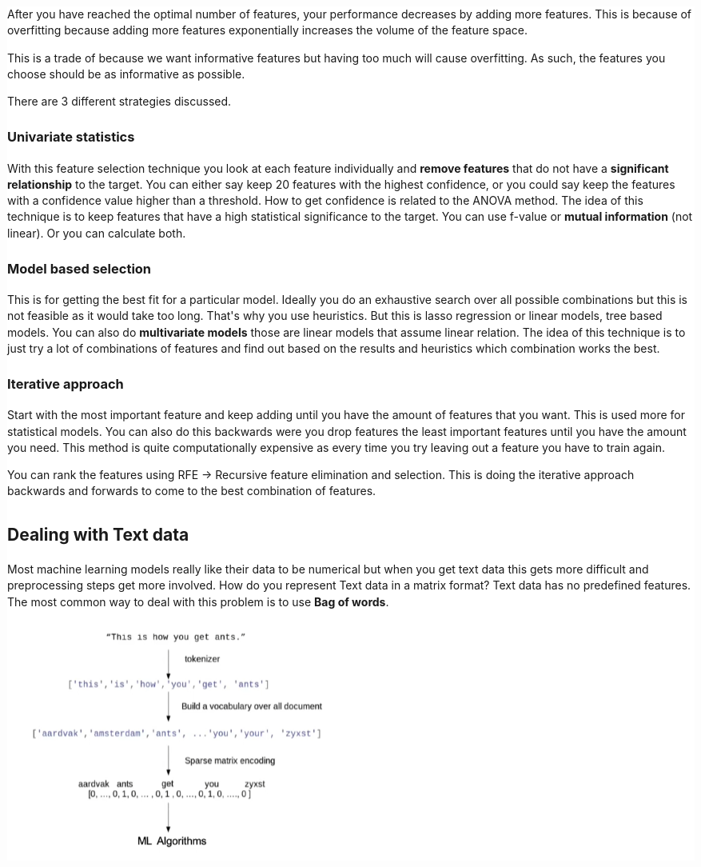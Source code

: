 After you have reached the optimal number of features, your performance decreases by adding more features. This is because of overfitting because adding more features exponentially increases the volume of the feature space.

This is a trade of because we want informative features but having too much will cause overfitting. As such, the features you choose should be as informative as possible.

There are 3 different strategies discussed.

### Univariate statistics

With this feature selection technique you look at each feature individually and **remove features** that do not have a **significant relationship** to the target. You can either say keep 20 features with the highest confidence, or you could say keep the features with a confidence value higher than a threshold. How to get confidence is related to the ANOVA method. The idea of this technique is to keep features that have a high statistical significance to the target. You can use f-value or **mutual information** (not linear). Or you can calculate both.

### Model based selection

This is for getting the best fit for a particular model. Ideally you do an exhaustive search over all possible combinations but this is not feasible as it would take too long. That's why you use heuristics. But this is lasso regression or linear models, tree based models. You can also do **multivariate models** those are linear models that assume linear relation. The idea of this technique is to just try a lot of combinations of features and find out based on the results and heuristics which combination works the best.

### Iterative approach

Start with the most important feature and keep adding until you have the amount of features that you want. This is used more for statistical models. You can also do this backwards were you drop features the least important features until you have the amount you need. This method is quite computationally expensive as every time you try leaving out a feature you have to train again.

You can rank the features using RFE -> Recursive feature elimination and selection. This is doing the iterative approach backwards and forwards to come to the best combination of features.

## Dealing with Text data

Most machine learning models really like their data to be numerical but when you get text data this gets more difficult and preprocessing steps get more involved. How do you represent Text data in a matrix format? Text data has no predefined features. The most common way to deal with this problem is to use **Bag of words**.

![The bag of words technique steps](figures/bagofwords.png)
